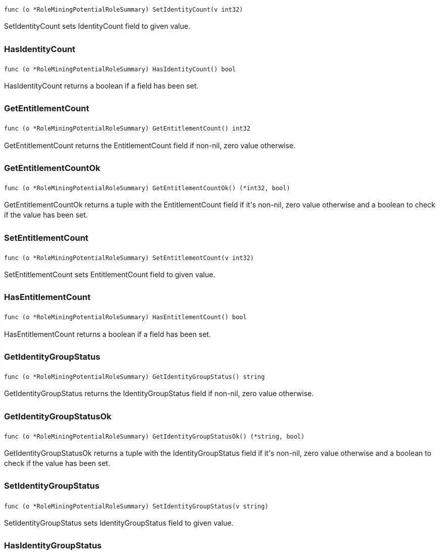 `func (o *RoleMiningPotentialRoleSummary) SetIdentityCount(v int32)`

SetIdentityCount sets IdentityCount field to given value.

### HasIdentityCount

`func (o *RoleMiningPotentialRoleSummary) HasIdentityCount() bool`

HasIdentityCount returns a boolean if a field has been set.

### GetEntitlementCount

`func (o *RoleMiningPotentialRoleSummary) GetEntitlementCount() int32`

GetEntitlementCount returns the EntitlementCount field if non-nil, zero value otherwise.

### GetEntitlementCountOk

`func (o *RoleMiningPotentialRoleSummary) GetEntitlementCountOk() (*int32, bool)`

GetEntitlementCountOk returns a tuple with the EntitlementCount field if it's non-nil, zero value otherwise
and a boolean to check if the value has been set.

### SetEntitlementCount

`func (o *RoleMiningPotentialRoleSummary) SetEntitlementCount(v int32)`

SetEntitlementCount sets EntitlementCount field to given value.

### HasEntitlementCount

`func (o *RoleMiningPotentialRoleSummary) HasEntitlementCount() bool`

HasEntitlementCount returns a boolean if a field has been set.

### GetIdentityGroupStatus

`func (o *RoleMiningPotentialRoleSummary) GetIdentityGroupStatus() string`

GetIdentityGroupStatus returns the IdentityGroupStatus field if non-nil, zero value otherwise.

### GetIdentityGroupStatusOk

`func (o *RoleMiningPotentialRoleSummary) GetIdentityGroupStatusOk() (*string, bool)`

GetIdentityGroupStatusOk returns a tuple with the IdentityGroupStatus field if it's non-nil, zero value otherwise
and a boolean to check if the value has been set.

### SetIdentityGroupStatus

`func (o *RoleMiningPotentialRoleSummary) SetIdentityGroupStatus(v string)`

SetIdentityGroupStatus sets IdentityGroupStatus field to given value.

### HasIdentityGroupStatus
